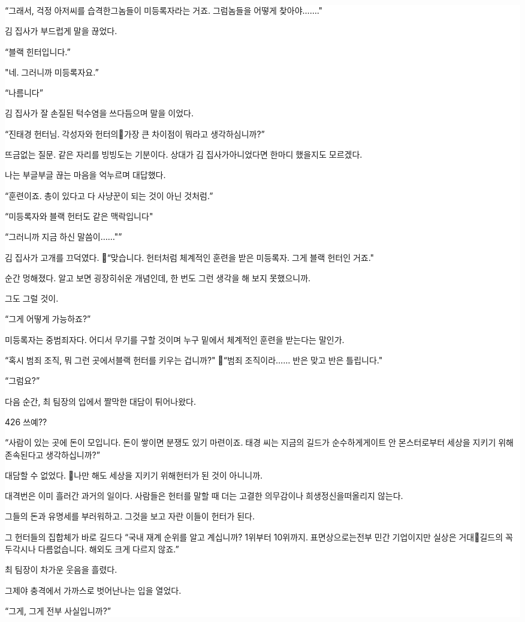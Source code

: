 “그래서, 걱정 아저씨를 습격한그놈들이 미등록자라는 거죠. 그럼놈들을 어떻게 찾아야……."

김 집사가 부드럽게 말을 끊었다.

“블랙 힌터입니다.”

"네. 그러니까 미등록자요.”

“나름니다”

김 집사가 잘 손질된 턱수염을 쓰다듬으며 말을 이었다.

“진태경 헌터님. 각성자와 헌터의가장 큰 차이점이 뭐라고 생각하심니까?”

뜨금없는 질문. 같은 자리를 빙빙도는 기분이다. 상대가 김 집사가아니었다면 한마디 했을지도 모르겠다.

나는 부글부글 끊는 마음을 억누르며 대답했다.

“훈련이죠. 총이 있다고 다 사냥꾼이 되는 것이 아닌 것처럼.”

“미등록자와 블랙 헌터도 같은 맥락입니다"

“그러니까 지금 하신 말씀이……"”

김 집사가 고개를 끄덕였다.
“맞습니다. 헌터처럼 체계적인 훈련을 받은 미등록자. 그게 블랙 헌터인 거죠."

순간 멍해졌다. 알고 보면 굉장히쉬운 개념인데, 한 번도 그런 생각을 해 보지 못했으니까.

그도 그럴 것이.

“그게 어떻게 가능하죠?”

미등록자는 중범죄자다. 어디서 무기를 구할 것이며 누구 밑에서 체계적인 훈련을 받는다는 말인가.

“혹시 범죄 조직, 뭐 그런 곳에서블랙 헌터를 키우는 겁니까?"
“범죄 조직이라…… 반은 맞고 반은 틀립니다."

“그럼요?”

다음 순간, 최 팀장의 입에서 짤막한 대담이 튀어나왔다.

426
쓰예??

“사람이 있는 곳에 돈이 모입니다.
돈이 쌓이면 분쟁도 있기 마련이죠.
태경 씨는 지금의 길드가 순수하게게이트 안 몬스터로부터 세상을 지키기 위해 존속된다고 생각하십니까?”

대담할 수 없었다.
나만 해도 세상을 지키기 위해헌터가 된 것이 아니니까.

대격번은 이미 흘러간 과거의 일이다. 사람들은 헌터를 말할 때 더는 고결한 의무감이나 희생정신을떠올리지 않는다.

그들의 돈과 유명세를 부러워하고. 그것을 보고 자란 이들이 헌터가 된다.

그 헌터들의 집합체가 바로 길드다
“국내 재계 순위를 알고 계십니까? 1위부터 10위까지. 표면상으로는전부 민간 기업이지만 실상은 거대길드의 꼭두각시나 다름없습니다. 해외도 크게 다르지 않죠.”

최 팀장이 차가운 웃음을 흘렸다.

그제야 충격에서 가까스로 벗어난나는 입을 열었다.

“그게, 그게 전부 사실입니까?”
